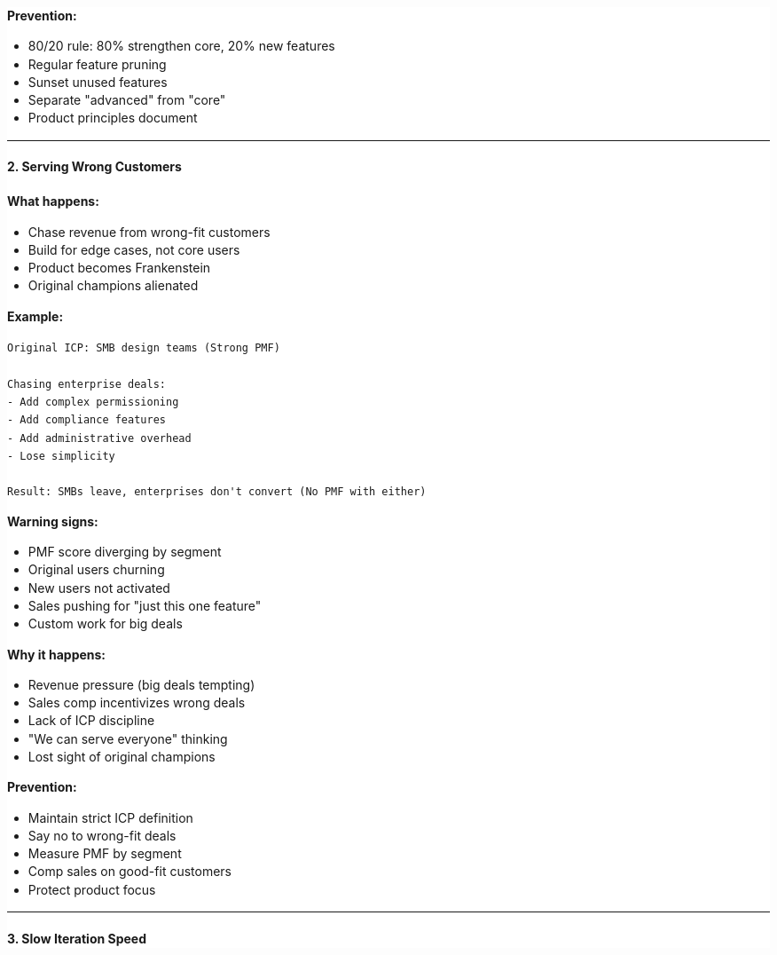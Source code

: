 **Prevention:**
- 80/20 rule: 80% strengthen core, 20% new features
- Regular feature pruning
- Sunset unused features
- Separate "advanced" from "core"
- Product principles document

---

#### 2. Serving Wrong Customers

**What happens:**
- Chase revenue from wrong-fit customers
- Build for edge cases, not core users
- Product becomes Frankenstein
- Original champions alienated

**Example:**
```
Original ICP: SMB design teams (Strong PMF)

Chasing enterprise deals:
- Add complex permissioning
- Add compliance features
- Add administrative overhead
- Lose simplicity

Result: SMBs leave, enterprises don't convert (No PMF with either)
```

**Warning signs:**
- PMF score diverging by segment
- Original users churning
- New users not activated
- Sales pushing for "just this one feature"
- Custom work for big deals

**Why it happens:**
- Revenue pressure (big deals tempting)
- Sales comp incentivizes wrong deals
- Lack of ICP discipline
- "We can serve everyone" thinking
- Lost sight of original champions

**Prevention:**
- Maintain strict ICP definition
- Say no to wrong-fit deals
- Measure PMF by segment
- Comp sales on good-fit customers
- Protect product focus

---

#### 3. Slow Iteration Speed
